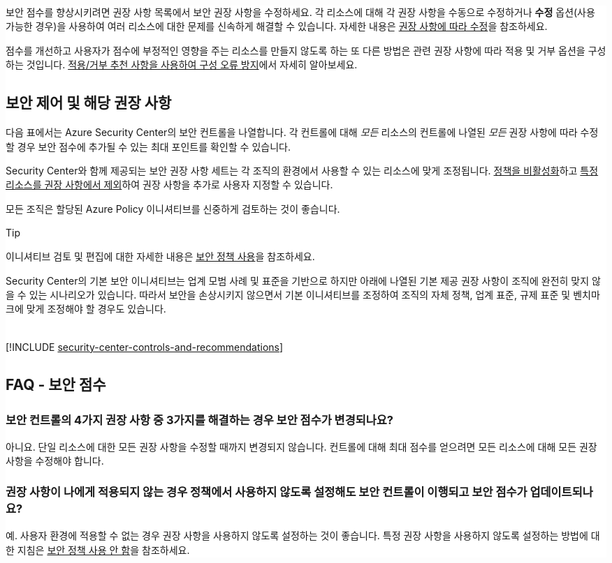 보안 점수를 향상시키려면 권장 사항 목록에서 보안 권장 사항을 수정하세요. 각 리소스에 대해 각 권장 사항을 수동으로 수정하거나 **수정** 옵션(사용 가능한 경우)을 사용하여 여러 리소스에 대한 문제를 신속하게 해결할 수 있습니다. 자세한 내용은 [권장 사항에 따라 수정](security-center-remediate-recommendations.md)을 참조하세요.

점수를 개선하고 사용자가 점수에 부정적인 영향을 주는 리소스를 만들지 않도록 하는 또 다른 방법은 관련 권장 사항에 따라 적용 및 거부 옵션을 구성하는 것입니다. [적용/거부 추천 사항을 사용하여 구성 오류 방지](prevent-misconfigurations.md)에서 자세히 알아보세요.

## <a name="security-controls-and-their-recommendations"></a>보안 제어 및 해당 권장 사항

다음 표에서는 Azure Security Center의 보안 컨트롤을 나열합니다. 각 컨트롤에 대해 *모든* 리소스의 컨트롤에 나열된 *모든* 권장 사항에 따라 수정할 경우 보안 점수에 추가될 수 있는 최대 포인트를 확인할 수 있습니다. 

Security Center와 함께 제공되는 보안 권장 사항 세트는 각 조직의 환경에서 사용할 수 있는 리소스에 맞게 조정됩니다. [정책을 비활성화](tutorial-security-policy.md#disable-security-policies-and-disable-recommendations)하고 [특정 리소스를 권장 사항에서 제외](exempt-resource.md)하여 권장 사항을 추가로 사용자 지정할 수 있습니다. 
 
모든 조직은 할당된 Azure Policy 이니셔티브를 신중하게 검토하는 것이 좋습니다. 

> [!TIP]
> 이니셔티브 검토 및 편집에 대한 자세한 내용은 [보안 정책 사용](tutorial-security-policy.md)을 참조하세요. 

Security Center의 기본 보안 이니셔티브는 업계 모범 사례 및 표준을 기반으로 하지만 아래에 나열된 기본 제공 권장 사항이 조직에 완전히 맞지 않을 수 있는 시나리오가 있습니다. 따라서 보안을 손상시키지 않으면서 기본 이니셔티브를 조정하여 조직의 자체 정책, 업계 표준, 규제 표준 및 벤치마크에 맞게 조정해야 할 경우도 있습니다.<br><br>
<div class="foo">

<style type="text/css"> .tg  {border-collapse:collapse;border-spacing:0;} .tg td{border-color:black;border-style:solid;border-width:1px;font-family:Arial, sans-serif;font-size:14px; overflow:hidden;padding:10px 5px;word-break:normal;} .tg th{border-color:black;border-style:solid;border-width:1px;font-family:Arial, sans-serif;font-size:18px; font-weight:normal;overflow:hidden;padding:10px 5px;word-break:normal;} .tg .tg-cly1{text-align:left;vertical-align:middle} .tg .tg-lboi{border-color:inherit;text-align:left;vertical-align:middle} </style>

[!INCLUDE [security-center-controls-and-recommendations](../../includes/asc/security-control-recommendations.md)]

</div>




## <a name="faq---secure-score"></a>FAQ - 보안 점수

### <a name="if-i-address-only-three-out-of-four-recommendations-in-a-security-control-will-my-secure-score-change"></a>보안 컨트롤의 4가지 권장 사항 중 3가지를 해결하는 경우 보안 점수가 변경되나요?
아니요. 단일 리소스에 대한 모든 권장 사항을 수정할 때까지 변경되지 않습니다. 컨트롤에 대해 최대 점수를 얻으려면 모든 리소스에 대해 모든 권장 사항을 수정해야 합니다.

### <a name="if-a-recommendation-isnt-applicable-to-me-and-i-disable-it-in-the-policy-will-my-security-control-be-fulfilled-and-my-secure-score-updated"></a>권장 사항이 나에게 적용되지 않는 경우 정책에서 사용하지 않도록 설정해도 보안 컨트롤이 이행되고 보안 점수가 업데이트되나요?
예. 사용자 환경에 적용할 수 없는 경우 권장 사항을 사용하지 않도록 설정하는 것이 좋습니다. 특정 권장 사항을 사용하지 않도록 설정하는 방법에 대한 지침은 [보안 정책 사용 안 함](./tutorial-security-policy.md#disable-security-policies-and-disable-recommendations)을 참조하세요.
